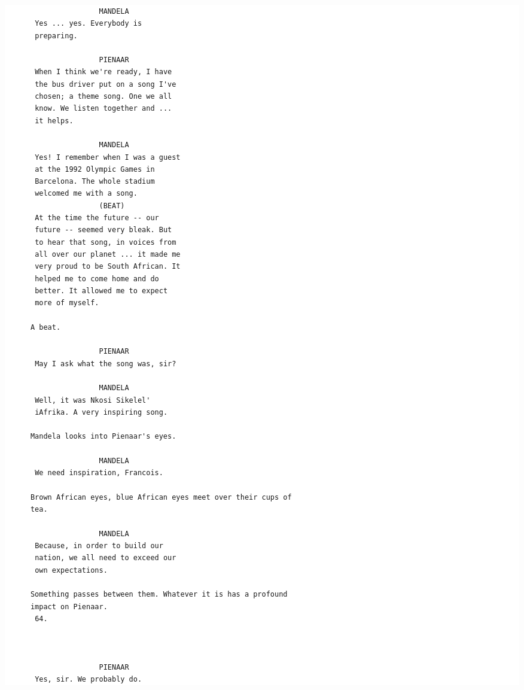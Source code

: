                          
                         
                          MANDELA
           Yes ... yes. Everybody is
           preparing.
                         
                          PIENAAR
           When I think we're ready, I have
           the bus driver put on a song I've
           chosen; a theme song. One we all
           know. We listen together and ...
           it helps.
                         
                          MANDELA
           Yes! I remember when I was a guest
           at the 1992 Olympic Games in
           Barcelona. The whole stadium
           welcomed me with a song.
                          (BEAT)
           At the time the future -- our
           future -- seemed very bleak. But
           to hear that song, in voices from
           all over our planet ... it made me
           very proud to be South African. It
           helped me to come home and do
           better. It allowed me to expect
           more of myself.
                         
          A beat.
                         
                          PIENAAR
           May I ask what the song was, sir?
                         
                          MANDELA
           Well, it was Nkosi Sikelel'
           iAfrika. A very inspiring song.
                         
          Mandela looks into Pienaar's eyes.
                         
                          MANDELA
           We need inspiration, Francois.
                         
          Brown African eyes, blue African eyes meet over their cups of
          tea.
                         
                          MANDELA
           Because, in order to build our
           nation, we all need to exceed our
           own expectations.
                         
          Something passes between them. Whatever it is has a profound
          impact on Pienaar.
           64.
                         
                         
                         
                          PIENAAR
           Yes, sir. We probably do.
                         